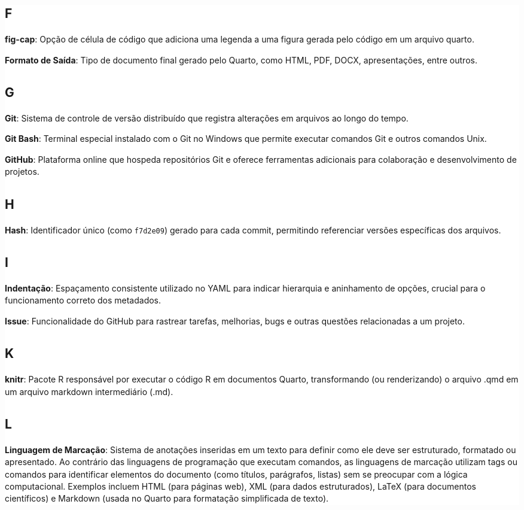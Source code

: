 ## F 

**fig-cap**: Opção de célula de código que adiciona uma legenda a 
uma figura gerada pelo código em um arquivo quarto.

**Formato de Saída**: Tipo de documento final gerado pelo Quarto, 
como HTML, PDF, DOCX, apresentações, entre outros.



## G 

**Git**: Sistema de controle de versão distribuído que registra 
alterações em arquivos ao longo do tempo.

**Git Bash**: Terminal especial instalado com o Git no Windows que 
permite executar comandos Git e outros comandos Unix.

**GitHub**: Plataforma online que hospeda repositórios Git e oferece 
ferramentas adicionais para colaboração e desenvolvimento de projetos.



## H 

**Hash**: Identificador único (como `f7d2e09`) gerado para cada commit, 
permitindo referenciar versões específicas dos arquivos.



## I

**Indentação**: Espaçamento consistente utilizado no YAML para indicar 
hierarquia e aninhamento de opções, crucial para o funcionamento 
correto dos metadados.

**Issue**: Funcionalidade do GitHub para rastrear tarefas, melhorias, 
bugs e outras questões relacionadas a um projeto.



## K 

**knitr**: Pacote R responsável por executar o código R em documentos 
Quarto, transformando (ou renderizando) o arquivo .qmd em um arquivo 
markdown intermediário (.md).



## L 

**Linguagem de Marcação**: Sistema de anotações inseridas em um 
texto para definir como ele deve ser estruturado, formatado ou 
apresentado. Ao contrário das linguagens de programação que executam 
comandos, as linguagens de marcação utilizam tags ou comandos para 
identificar elementos do documento (como títulos, parágrafos, 
listas) sem se preocupar com a lógica computacional. Exemplos 
incluem HTML (para páginas web), XML (para dados estruturados), 
LaTeX (para documentos científicos) e Markdown (usada no Quarto 
para formatação simplificada de texto).
